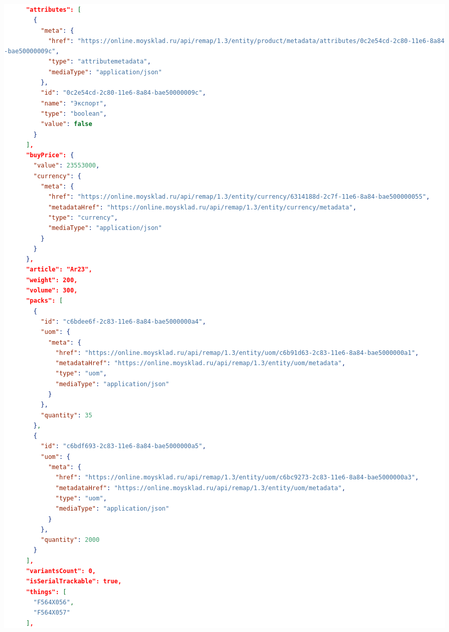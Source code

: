 ```json
      "attributes": [
        {
          "meta": {
            "href": "https://online.moysklad.ru/api/remap/1.3/entity/product/metadata/attributes/0c2e54cd-2c80-11e6-8a84-bae50000009c",
            "type": "attributemetadata",
            "mediaType": "application/json"
          },
          "id": "0c2e54cd-2c80-11e6-8a84-bae50000009c",
          "name": "Экспорт",
          "type": "boolean",
          "value": false
        }
      ],
      "buyPrice": {
        "value": 23553000,
        "currency": {
          "meta": {
            "href": "https://online.moysklad.ru/api/remap/1.3/entity/currency/6314188d-2c7f-11e6-8a84-bae500000055",
            "metadataHref": "https://online.moysklad.ru/api/remap/1.3/entity/currency/metadata",
            "type": "currency",
            "mediaType": "application/json"
          }
        }
      },
      "article": "Ar23",
      "weight": 200,
      "volume": 300,
      "packs": [
        {
          "id": "c6bdee6f-2c83-11e6-8a84-bae5000000a4",
          "uom": {
            "meta": {
              "href": "https://online.moysklad.ru/api/remap/1.3/entity/uom/c6b91d63-2c83-11e6-8a84-bae5000000a1",
              "metadataHref": "https://online.moysklad.ru/api/remap/1.3/entity/uom/metadata",
              "type": "uom",
              "mediaType": "application/json"
            }
          },
          "quantity": 35
        },
        {
          "id": "c6bdf693-2c83-11e6-8a84-bae5000000a5",
          "uom": {
            "meta": {
              "href": "https://online.moysklad.ru/api/remap/1.3/entity/uom/c6bc9273-2c83-11e6-8a84-bae5000000a3",
              "metadataHref": "https://online.moysklad.ru/api/remap/1.3/entity/uom/metadata",
              "type": "uom",
              "mediaType": "application/json"
            }
          },
          "quantity": 2000
        }
      ],
      "variantsCount": 0,
      "isSerialTrackable": true,
      "things": [
        "F564X056",
        "F564X057"
      ],
```